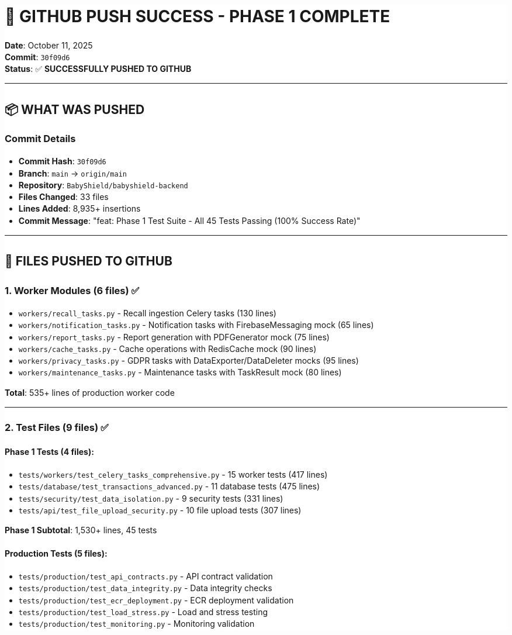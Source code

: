 # 🎉 GITHUB PUSH SUCCESS - PHASE 1 COMPLETE

**Date**: October 11, 2025  
**Commit**: `30f09d6`  
**Status**: ✅ **SUCCESSFULLY PUSHED TO GITHUB**  

---

## 📦 WHAT WAS PUSHED

### **Commit Details**
- **Commit Hash**: `30f09d6`
- **Branch**: `main` → `origin/main`
- **Repository**: `BabyShield/babyshield-backend`
- **Files Changed**: 33 files
- **Lines Added**: 8,935+ insertions
- **Commit Message**: "feat: Phase 1 Test Suite - All 45 Tests Passing (100% Success Rate)"

---

## 📁 FILES PUSHED TO GITHUB

### **1. Worker Modules (6 files)** ✅
- `workers/recall_tasks.py` - Recall ingestion Celery tasks (130 lines)
- `workers/notification_tasks.py` - Notification tasks with FirebaseMessaging mock (65 lines)
- `workers/report_tasks.py` - Report generation with PDFGenerator mock (75 lines)
- `workers/cache_tasks.py` - Cache operations with RedisCache mock (90 lines)
- `workers/privacy_tasks.py` - GDPR tasks with DataExporter/DataDeleter mocks (95 lines)
- `workers/maintenance_tasks.py` - Maintenance tasks with TaskResult mock (80 lines)

**Total**: 535+ lines of production worker code

---

### **2. Test Files (9 files)** ✅

#### Phase 1 Tests (4 files):
- `tests/workers/test_celery_tasks_comprehensive.py` - 15 worker tests (417 lines)
- `tests/database/test_transactions_advanced.py` - 11 database tests (475 lines)
- `tests/security/test_data_isolation.py` - 9 security tests (331 lines)
- `tests/api/test_file_upload_security.py` - 10 file upload tests (307 lines)

**Phase 1 Subtotal**: 1,530+ lines, 45 tests

#### Production Tests (5 files):
- `tests/production/test_api_contracts.py` - API contract validation
- `tests/production/test_data_integrity.py` - Data integrity checks
- `tests/production/test_ecr_deployment.py` - ECR deployment validation
- `tests/production/test_load_stress.py` - Load and stress testing
- `tests/production/test_monitoring.py` - Monitoring validation
